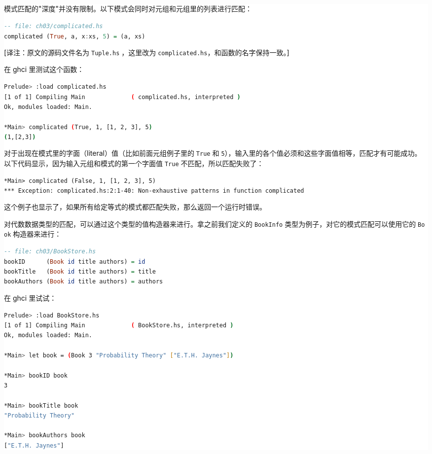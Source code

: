 模式匹配的"深度"并没有限制。以下模式会同时对元组和元组里的列表进行匹配：

```haskell
-- file: ch03/complicated.hs
complicated (True, a, x:xs, 5) = (a, xs)
```

\[译注：原文的源码文件名为 `Tuple.hs` ，这里改为 `complicated.hs`，和函数的名字保持一致。\]

在 ghci 里测试这个函数：

```sh
Prelude> :load complicated.hs
[1 of 1] Compiling Main             ( complicated.hs, interpreted )
Ok, modules loaded: Main.

*Main> complicated (True, 1, [1, 2, 3], 5)
(1,[2,3])
```

对于出现在模式里的字面（literal）值（比如前面元组例子里的 `True` 和 `5`），输入里的各个值必须和这些字面值相等，匹配才有可能成功。以下代码显示，因为输入元组和模式的第一个字面值 `True` 不匹配，所以匹配失败了：

```shell
*Main> complicated (False, 1, [1, 2, 3], 5)
*** Exception: complicated.hs:2:1-40: Non-exhaustive patterns in function complicated
```

这个例子也显示了，如果所有给定等式的模式都匹配失败，那么返回一个运行时错误。

对代数数据类型的匹配，可以通过这个类型的值构造器来进行。拿之前我们定义的 `BookInfo` 类型为例子，对它的模式匹配可以使用它的 `Book` 构造器来进行：

```haskell
-- file: ch03/BookStore.hs
bookID      (Book id title authors) = id
bookTitle   (Book id title authors) = title
bookAuthors (Book id title authors) = authors
```

在 ghci 里试试：

```sh
Prelude> :load BookStore.hs
[1 of 1] Compiling Main             ( BookStore.hs, interpreted )
Ok, modules loaded: Main.

*Main> let book = (Book 3 "Probability Theory" ["E.T.H. Jaynes"])

*Main> bookID book
3

*Main> bookTitle book
"Probability Theory"

*Main> bookAuthors book
["E.T.H. Jaynes"]
```
